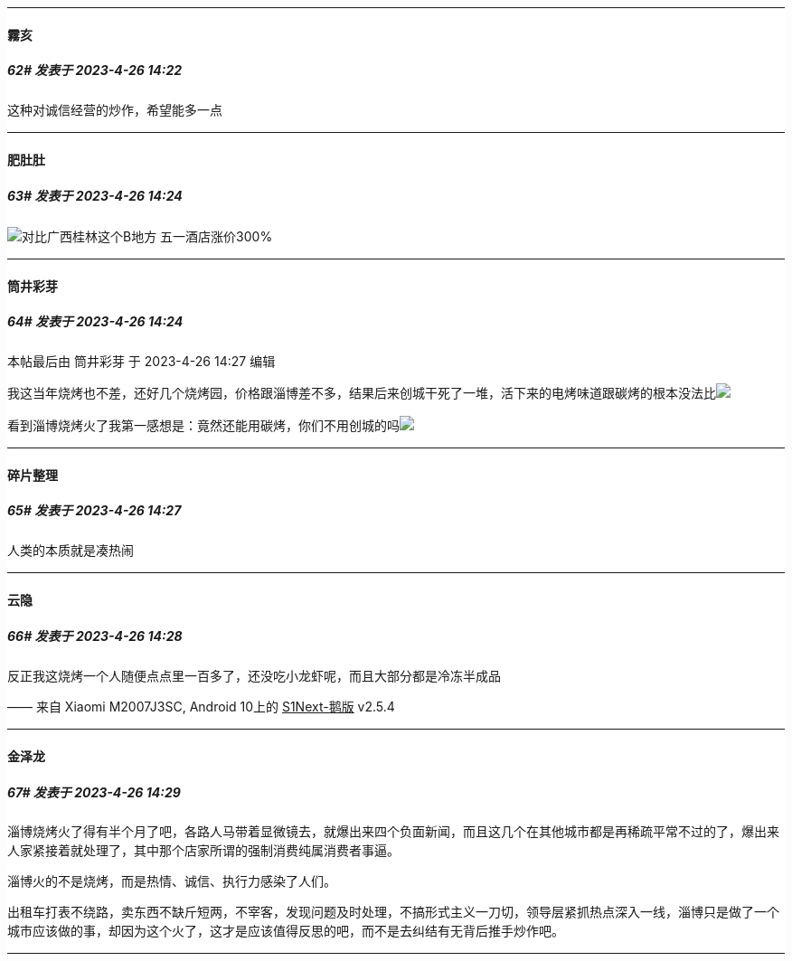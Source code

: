 *****

####  霧亥  
##### 62#       发表于 2023-4-26 14:22

这种对诚信经营的炒作，希望能多一点

*****

####  肥肚肚  
##### 63#       发表于 2023-4-26 14:24

<img src="https://static.saraba1st.com/image/smiley/face2017/067.png" referrerpolicy="no-referrer">对比广西桂林这个B地方 五一酒店涨价300%

*****

####  筒井彩芽  
##### 64#       发表于 2023-4-26 14:24

 本帖最后由 筒井彩芽 于 2023-4-26 14:27 编辑 

我这当年烧烤也不差，还好几个烧烤园，价格跟淄博差不多，结果后来创城干死了一堆，活下来的电烤味道跟碳烤的根本没法比<img src="https://static.saraba1st.com/image/smiley/face2017/067.png" referrerpolicy="no-referrer">

看到淄博烧烤火了我第一感想是：竟然还能用碳烤，你们不用创城的吗<img src="https://static.saraba1st.com/image/smiley/face2017/067.png" referrerpolicy="no-referrer">

*****

####  碎片整理  
##### 65#       发表于 2023-4-26 14:27

人类的本质就是凑热闹

*****

####  云隐  
##### 66#       发表于 2023-4-26 14:28

反正我这烧烤一个人随便点点里一百多了，还没吃小龙虾呢，而且大部分都是冷冻半成品

—— 来自 Xiaomi M2007J3SC, Android 10上的 [S1Next-鹅版](https://github.com/ykrank/S1-Next/releases) v2.5.4

*****

####  金泽龙  
##### 67#       发表于 2023-4-26 14:29

淄博烧烤火了得有半个月了吧，各路人马带着显微镜去，就爆出来四个负面新闻，而且这几个在其他城市都是再稀疏平常不过的了，爆出来人家紧接着就处理了，其中那个店家所谓的强制消费纯属消费者事逼。

淄博火的不是烧烤，而是热情、诚信、执行力感染了人们。

出租车打表不绕路，卖东西不缺斤短两，不宰客，发现问题及时处理，不搞形式主义一刀切，领导层紧抓热点深入一线，淄博只是做了一个城市应该做的事，却因为这个火了，这才是应该值得反思的吧，而不是去纠结有无背后推手炒作吧。


*****
